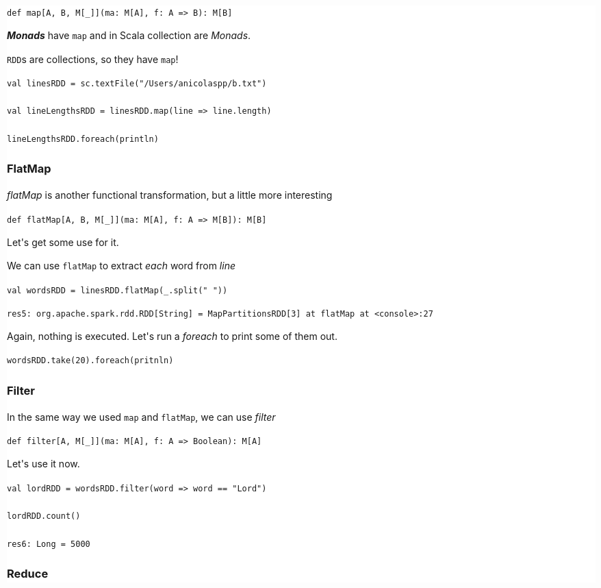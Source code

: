 ```
def map[A, B, M[_]](ma: M[A], f: A => B): M[B]
```
***Monads*** have `map` and in Scala collection are *Monads*.

`RDD`s are collections, so they have `map`!

```
val linesRDD = sc.textFile("/Users/anicolaspp/b.txt")

val lineLengthsRDD = linesRDD.map(line => line.length)

lineLengthsRDD.foreach(println)
```

### FlatMap

*flatMap* is another functional transformation, but a little more interesting

```
def flatMap[A, B, M[_]](ma: M[A], f: A => M[B]): M[B]
```

Let's get some use for it. 

We can use `flatMap` to extract *each* word from *line*

```
val wordsRDD = linesRDD.flatMap(_.split(" "))
```

```
res5: org.apache.spark.rdd.RDD[String] = MapPartitionsRDD[3] at flatMap at <console>:27
```

Again, nothing is executed. Let's run a *foreach* to print some of them out.

```
wordsRDD.take(20).foreach(pritnln)
```

### Filter

In the same way we used `map` and `flatMap`, we can use *filter*

```
def filter[A, M[_]](ma: M[A], f: A => Boolean): M[A]
```

Let's use it now.

```
val lordRDD = wordsRDD.filter(word => word == "Lord")

lordRDD.count()

res6: Long = 5000
```

### Reduce
